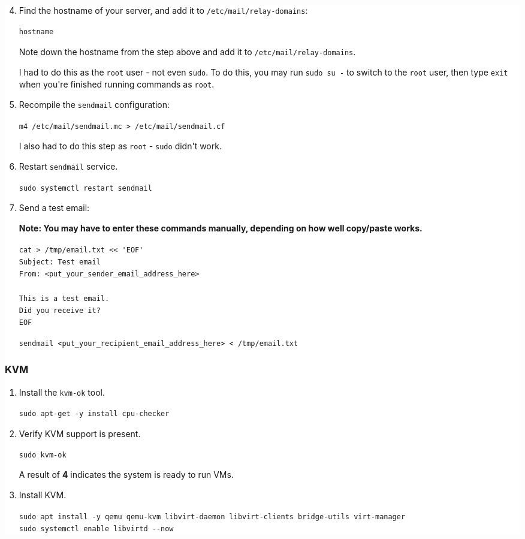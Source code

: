 4. Find the hostname of your server, and add it to `/etc/mail/relay-domains`:

   ```
   hostname
   ```

   Note down the hostname from the step above and add it to `/etc/mail/relay-domains`.

   I had to do this as the `root` user - not even `sudo`.  To do this, you may run `sudo su -` to switch to the `root` user, then type `exit` when you're finished running commands as `root`.

5. Recompile the `sendmail` configuration:

   ```
   m4 /etc/mail/sendmail.mc > /etc/mail/sendmail.cf
   ```

   I also had to do this step as `root` - `sudo` didn't work.

6. Restart `sendmail` service.

   ```
   sudo systemctl restart sendmail
   ```

7. Send a test email:

   **Note: You may have to enter these commands manually, depending on how well copy/paste works.**

   ```
   cat > /tmp/email.txt << 'EOF'
   Subject: Test email
   From: <put_your_sender_email_address_here>
   
   This is a test email.
   Did you receive it?
   EOF
   ```

   ```
   sendmail <put_your_recipient_email_address_here> < /tmp/email.txt
   ```

### KVM

1. Install the `kvm-ok` tool.

   ```
   sudo apt-get -y install cpu-checker
   ```

2. Verify KVM support is present.

   ```
   sudo kvm-ok
   ```

   A result of **4** indicates the system is ready to run VMs.

3. Install KVM.

   ```
   sudo apt install -y qemu qemu-kvm libvirt-daemon libvirt-clients bridge-utils virt-manager
   sudo systemctl enable libvirtd --now
   ```
